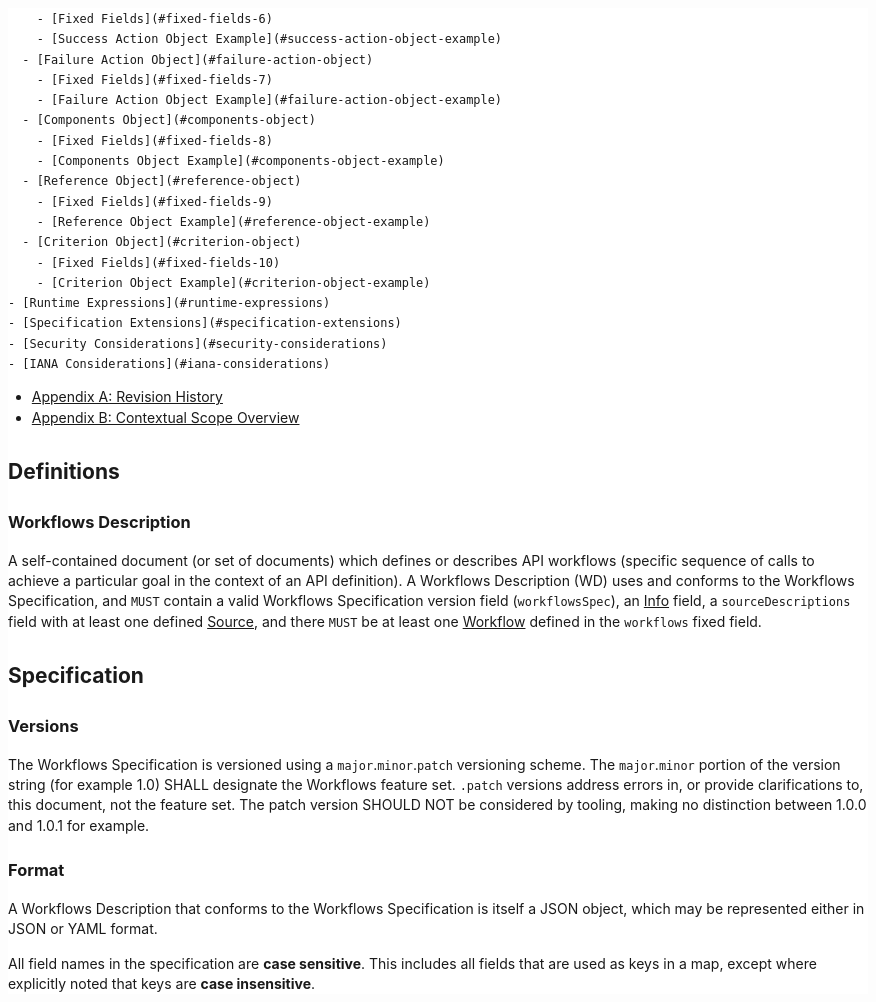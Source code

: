         - [Fixed Fields](#fixed-fields-6)
        - [Success Action Object Example](#success-action-object-example)
      - [Failure Action Object](#failure-action-object)
        - [Fixed Fields](#fixed-fields-7)
        - [Failure Action Object Example](#failure-action-object-example)
      - [Components Object](#components-object)
        - [Fixed Fields](#fixed-fields-8)
        - [Components Object Example](#components-object-example)
      - [Reference Object](#reference-object)
        - [Fixed Fields](#fixed-fields-9)
        - [Reference Object Example](#reference-object-example)      
      - [Criterion Object](#criterion-object)
        - [Fixed Fields](#fixed-fields-10)
        - [Criterion Object Example](#criterion-object-example)          
    - [Runtime Expressions](#runtime-expressions)
    - [Specification Extensions](#specification-extensions)
    - [Security Considerations](#security-considerations)
    - [IANA Considerations](#iana-considerations)
  - [Appendix A: Revision History](#appendix-a-revision-history)
  - [Appendix B: Contextual Scope Overview](#appendix-b-contextual-scope--access-for-inputs-and-outputs)


## Definitions

### Workflows Description
A self-contained document (or set of documents) which defines or describes API workflows (specific sequence of calls to achieve a particular goal in the context of an API definition). A Workflows Description (WD) uses and conforms to the Workflows Specification, and `MUST` contain a valid Workflows Specification version field (`workflowsSpec`), an [Info](#info-object) field, a `sourceDescriptions` field with at least one defined [Source](#source-description-object), and there `MUST` be at least one [Workflow](#workflow-object) defined in the `workflows` fixed field.

## Specification

### Versions

The Workflows Specification is versioned using a `major`.`minor`.`patch` versioning scheme. The `major`.`minor` portion of the version string (for example 1.0) SHALL designate the Workflows feature set. `.patch` versions address errors in, or provide clarifications to, this document, not the feature set. The patch version SHOULD NOT be considered by tooling, making no distinction between 1.0.0 and 1.0.1 for example.

### Format

A Workflows Description that conforms to the Workflows Specification is itself a JSON object, which may be represented either in JSON or YAML format.

All field names in the specification are **case sensitive**.
This includes all fields that are used as keys in a map, except where explicitly noted that keys are **case insensitive**.
